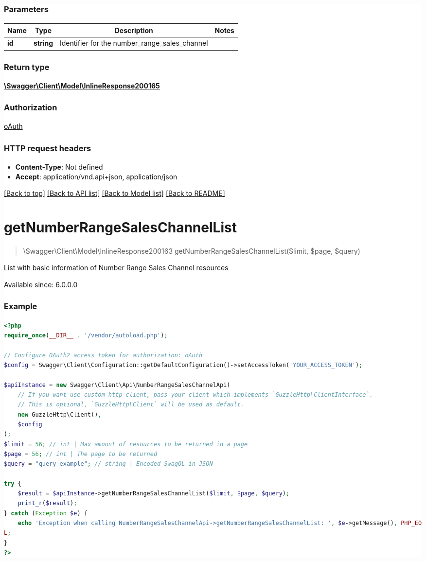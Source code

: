 ### Parameters

Name | Type | Description  | Notes
------------- | ------------- | ------------- | -------------
 **id** | **string**| Identifier for the number_range_sales_channel |

### Return type

[**\Swagger\Client\Model\InlineResponse200165**](../Model/InlineResponse200165.md)

### Authorization

[oAuth](../../README.md#oAuth)

### HTTP request headers

 - **Content-Type**: Not defined
 - **Accept**: application/vnd.api+json, application/json

[[Back to top]](#) [[Back to API list]](../../README.md#documentation-for-api-endpoints) [[Back to Model list]](../../README.md#documentation-for-models) [[Back to README]](../../README.md)

# **getNumberRangeSalesChannelList**
> \Swagger\Client\Model\InlineResponse200163 getNumberRangeSalesChannelList($limit, $page, $query)

List with basic information of Number Range Sales Channel resources

Available since: 6.0.0.0

### Example
```php
<?php
require_once(__DIR__ . '/vendor/autoload.php');

// Configure OAuth2 access token for authorization: oAuth
$config = Swagger\Client\Configuration::getDefaultConfiguration()->setAccessToken('YOUR_ACCESS_TOKEN');

$apiInstance = new Swagger\Client\Api\NumberRangeSalesChannelApi(
    // If you want use custom http client, pass your client which implements `GuzzleHttp\ClientInterface`.
    // This is optional, `GuzzleHttp\Client` will be used as default.
    new GuzzleHttp\Client(),
    $config
);
$limit = 56; // int | Max amount of resources to be returned in a page
$page = 56; // int | The page to be returned
$query = "query_example"; // string | Encoded SwagQL in JSON

try {
    $result = $apiInstance->getNumberRangeSalesChannelList($limit, $page, $query);
    print_r($result);
} catch (Exception $e) {
    echo 'Exception when calling NumberRangeSalesChannelApi->getNumberRangeSalesChannelList: ', $e->getMessage(), PHP_EOL;
}
?>
```
